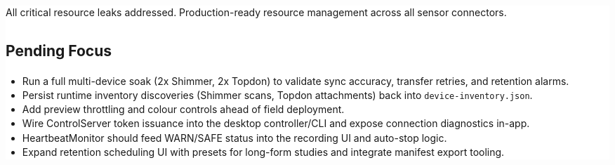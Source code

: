 All critical resource leaks addressed. Production-ready resource management across all sensor connectors.

## Pending Focus

- Run a full multi-device soak (2x Shimmer, 2x Topdon) to validate sync accuracy, transfer retries, and retention
  alarms.
- Persist runtime inventory discoveries (Shimmer scans, Topdon attachments) back into `device-inventory.json`.
- Add preview throttling and colour controls ahead of field deployment.
- Wire ControlServer token issuance into the desktop controller/CLI and expose connection diagnostics in-app.
- HeartbeatMonitor should feed WARN/SAFE status into the recording UI and auto-stop logic.
- Expand retention scheduling UI with presets for long-form studies and integrate manifest export tooling.


